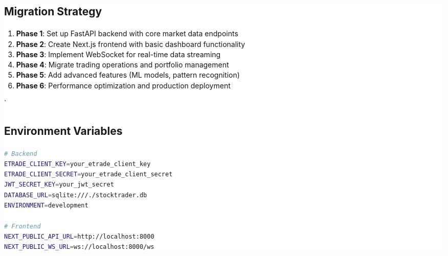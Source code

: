 ## Migration Strategy
1. **Phase 1**: Set up FastAPI backend with core market data endpoints
2. **Phase 2**: Create Next.js frontend with basic dashboard functionality
3. **Phase 3**: Implement WebSocket for real-time data streaming
4. **Phase 4**: Migrate trading operations and portfolio management
5. **Phase 5**: Add advanced features (ML models, pattern recognition)
6. **Phase 6**: Performance optimization and production deployment

`

## Environment Variables
```bash
# Backend
ETRADE_CLIENT_KEY=your_etrade_client_key
ETRADE_CLIENT_SECRET=your_etrade_client_secret
JWT_SECRET_KEY=your_jwt_secret
DATABASE_URL=sqlite:///./stocktrader.db
ENVIRONMENT=development

# Frontend
NEXT_PUBLIC_API_URL=http://localhost:8000
NEXT_PUBLIC_WS_URL=ws://localhost:8000/ws
```
